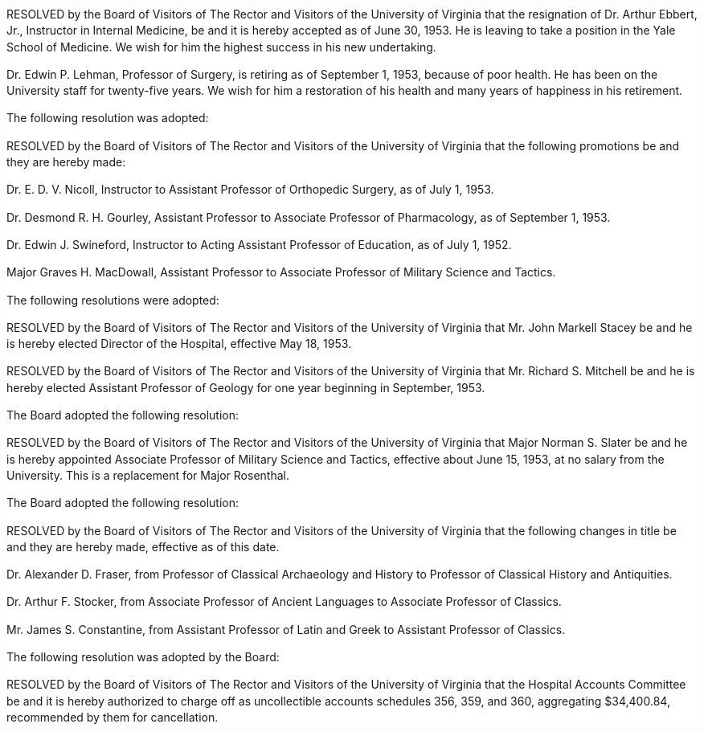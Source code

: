 RESOLVED by the Board of Visitors of The Rector and Visitors of the University of Virginia that the resignation of Dr. Arthur Ebbert, Jr., Instructor in Internal Medicine, be and it is hereby accepted as of June 30, 1953. He is leaving to take a position in the Yale School of Medicine. We wish for him the highest success in his new undertaking.

Dr. Edwin P. Lehman, Professor of Surgery, is retiring as of September 1, 1953, because of poor health. He has been on the University staff for twenty-five years. We wish for him a restoration of his health and many years of happiness in his retirement.

The following resolution was adopted:

RESOLVED by the Board of Visitors of The Rector and Visitors of the University of Virginia that the following promotions be and they are hereby made:

Dr. E. D. V. Nicoll, Instructor to Assistant Professor of Orthopedic Surgery, as of July 1, 1953.

Dr. Desmond R. H. Gourley, Assistant Professor to Associate Professor of Pharmacology, as of September 1, 1953.

Dr. Edwin J. Swineford, Instructor to Acting Assistant Professor of Education, as of July 1, 1952.

Major Graves H. MacDowall, Assistant Professor to Associate Professor of Military Science and Tactics.

The following resolutions were adopted:

RESOLVED by the Board of Visitors of The Rector and Visitors of the University of Virginia that Mr. John Markell Stacey be and he is hereby elected Director of the Hospital, effective May 18, 1953.

RESOLVED by the Board of Visitors of The Rector and Visitors of the University of Virginia that Mr. Richard S. Mitchell be and he is hereby elected Assistant Professor of Geology for one year beginning in September, 1953.

The Board adopted the following resolution:

RESOLVED by the Board of Visitors of The Rector and Visitors of the University of Virginia that Major Norman S. Slater be and he is hereby appointed Associate Professor of Military Science and Tactics, effective about June 15, 1953, at no salary from the University. This is a replacement for Major Rosenthal.

The Board adopted the following resolution:

RESOLVED by the Board of Visitors of The Rector and Visitors of the University of Virginia that the following changes in title be and they are hereby made, effective as of this date.

Dr. Alexander D. Fraser, from Professor of Classical Archaeology and History to Professor of Classical History and Antiquities.

Dr. Arthur F. Stocker, from Associate Professor of Ancient Languages to Associate Professor of Classics.

Mr. James S. Constantine, from Assistant Professor of Latin and Greek to Assistant Professor of Classics.

The following resolution was adopted by the Board:

RESOLVED by the Board of Visitors of The Rector and Visitors of the University of Virginia that the Hospital Accounts Committee be and it is hereby authorized to charge off as uncollectible accounts schedules 356, 359, and 360, aggregating $34,400.84, recommended by them for cancellation.
